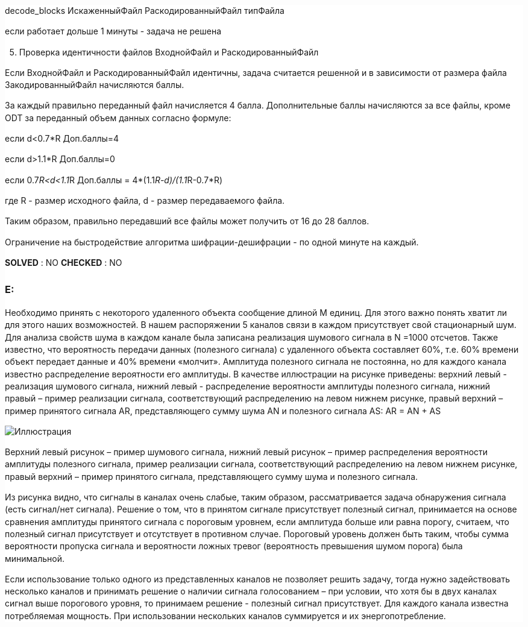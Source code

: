 decode_blocks ИскаженныйФайл РаскодированныйФайл типФайла

если работает дольше 1 минуты - задача не решена

5) Проверка идентичности файлов ВходнойФайл и РаскодированныйФайл

Если ВходнойФайл и РаскодированныйФайл идентичны, задача считается решенной
и в зависимости от размера файла ЗакодированныйФайл начисляются баллы.

За каждый правильно переданный файл начисляется 4 балла. Дополнительные баллы начисляются за все файлы, кроме ODT за переданный объем данных согласно формуле:

если d<0.7*R Доп.баллы=4

если d>1.1*R Доп.баллы=0

если 0.7*R<d<1.1*R Доп.баллы = 4*(1.1*R-d)/(1.1*R-0.7*R)

где R - размер исходного файла, d - размер передаваемого файла.

Таким образом, правильно передавший все файлы может получить от 16 до 28 баллов.

Ограничение на быстродействие алгоритма шифрации-дешифрации - по одной минуте на каждый.

**SOLVED** : NO
**CHECKED** : NO


### E:
Необходимо принять с некоторого удаленного объекта сообщение длиной M единиц. Для этого важно понять хватит ли для этого наших возможностей. В нашем распоряжении 5 каналов связи в каждом присутствует свой стационарный шум. Для анализа свойств шума в каждом канале была записана реализация шумового сигнала в N =1000 отсчетов. Также известно, что вероятность передачи данных (полезного сигнала) с удаленного объекта составляет 60%, т.е. 60% времени объект передает данные и 40% времени «молчит». Амплитуда полезного сигнала не постоянна, но для каждого канала известно распределение вероятности его амплитуды. В качестве иллюстрации на рисунке приведены: верхний левый - реализация шумового сигнала, нижний левый - распределение вероятности амплитуды полезного сигнала, нижний правый – пример реализации сигнала, соответствующий распределению на левом нижнем рисунке, правый верхний – пример принятого сигнала AR, представляющего сумму шума AN и полезного сигнала AS:
AR = AN + AS

![Иллюстрация](http://dep1.iszf.irk.ru/wlcomm/problem_files/5/pic.png)

Верхний левый рисунок – пример шумового сигнала, нижний левый рисунок – пример распределения вероятности амплитуды полезного сигнала, пример реализации сигнала, соответствующий распределению на левом нижнем рисунке, правый верхний – пример принятого сигнала, представляющего сумму шума и полезного сигнала.


Из рисунка видно, что сигналы в каналах очень слабые, таким образом, рассматривается задача обнаружения сигнала (есть сигнал/нет сигнала). Решение о том, что в принятом сигнале присутствует полезный сигнал, принимается на основе сравнения амплитуды принятого сигнала с пороговым уровнем, если амплитуда больше или равна порогу, считаем, что полезный сигнал присутствует и отсутствует в противном случае. Пороговый уровень должен быть таким, чтобы сумма вероятности пропуска сигнала и вероятности ложных тревог (вероятность превышения шумом порога) была минимальной.

Если использование только одного из представленных каналов не позволяет решить задачу, тогда нужно задействовать несколько каналов и принимать решение о наличии сигнала голосованием – при условии, что хотя бы в двух каналах сигнал выше порогового уровня, то принимаем решение - полезный сигнал присутствует. Для каждого канала известна потребляемая мощность. При использовании нескольких каналов суммируется и их энергопотребление.
